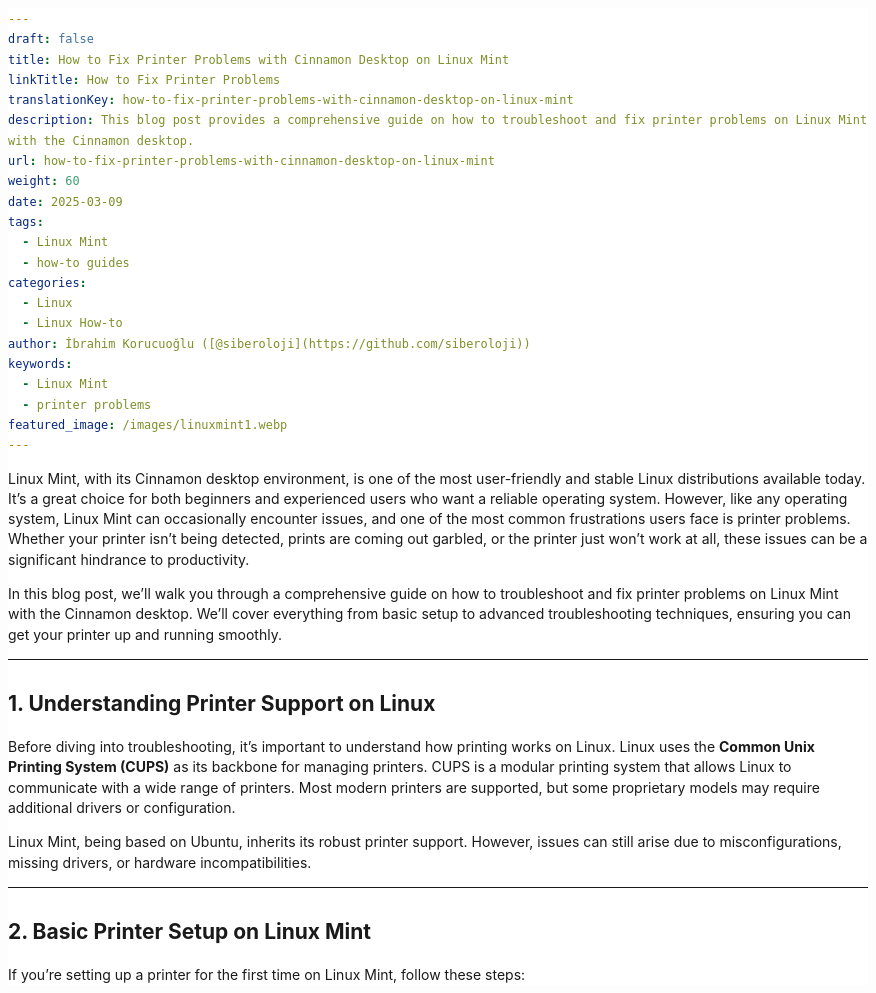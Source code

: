 ```yaml
---
draft: false
title: How to Fix Printer Problems with Cinnamon Desktop on Linux Mint
linkTitle: How to Fix Printer Problems
translationKey: how-to-fix-printer-problems-with-cinnamon-desktop-on-linux-mint
description: This blog post provides a comprehensive guide on how to troubleshoot and fix printer problems on Linux Mint with the Cinnamon desktop.
url: how-to-fix-printer-problems-with-cinnamon-desktop-on-linux-mint
weight: 60
date: 2025-03-09
tags:
  - Linux Mint
  - how-to guides
categories:
  - Linux
  - Linux How-to
author: İbrahim Korucuoğlu ([@siberoloji](https://github.com/siberoloji))
keywords:
  - Linux Mint
  - printer problems
featured_image: /images/linuxmint1.webp
---
```

Linux Mint, with its Cinnamon desktop environment, is one of the most user-friendly and stable Linux distributions available today. It’s a great choice for both beginners and experienced users who want a reliable operating system. However, like any operating system, Linux Mint can occasionally encounter issues, and one of the most common frustrations users face is printer problems. Whether your printer isn’t being detected, prints are coming out garbled, or the printer just won’t work at all, these issues can be a significant hindrance to productivity.

In this blog post, we’ll walk you through a comprehensive guide on how to troubleshoot and fix printer problems on Linux Mint with the Cinnamon desktop. We’ll cover everything from basic setup to advanced troubleshooting techniques, ensuring you can get your printer up and running smoothly.

---

## 1. **Understanding Printer Support on Linux**

Before diving into troubleshooting, it’s important to understand how printing works on Linux. Linux uses the **Common Unix Printing System (CUPS)** as its backbone for managing printers. CUPS is a modular printing system that allows Linux to communicate with a wide range of printers. Most modern printers are supported, but some proprietary models may require additional drivers or configuration.

Linux Mint, being based on Ubuntu, inherits its robust printer support. However, issues can still arise due to misconfigurations, missing drivers, or hardware incompatibilities.

---

## 2. **Basic Printer Setup on Linux Mint**

If you’re setting up a printer for the first time on Linux Mint, follow these steps:
